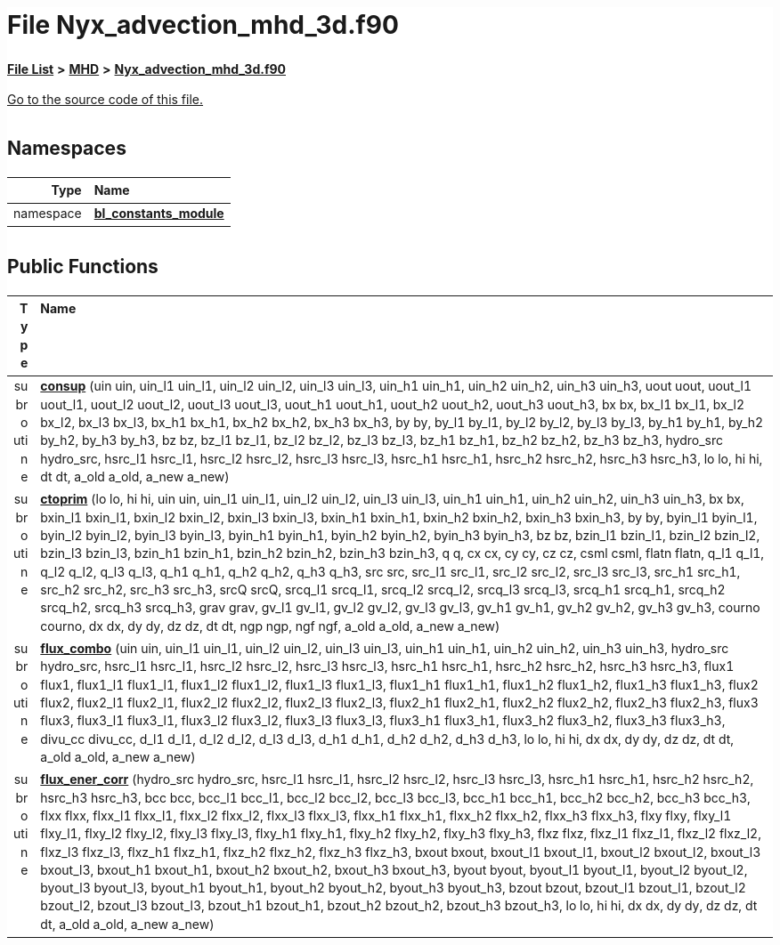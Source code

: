 
# File Nyx\_advection\_mhd\_3d.f90


[**File List**](files.md) **>** [**MHD**](dir_a5db59ee0cc93a408ad0433ba32613c6.md) **>** [**Nyx\_advection\_mhd\_3d.f90**](Nyx__advection__mhd__3d_8f90.md)

[Go to the source code of this file.](Nyx__advection__mhd__3d_8f90_source.md)












## Namespaces

| Type | Name |
| ---: | :--- |
| namespace | [**bl\_constants\_module**](namespacebl__constants__module.md) <br> |






## Public Functions

| Type | Name |
| ---: | :--- |
|  subroutine | [**consup**](Nyx__advection__mhd__3d_8f90.md#function-consup) (uin uin, uin\_l1 uin\_l1, uin\_l2 uin\_l2, uin\_l3 uin\_l3, uin\_h1 uin\_h1, uin\_h2 uin\_h2, uin\_h3 uin\_h3, uout uout, uout\_l1 uout\_l1, uout\_l2 uout\_l2, uout\_l3 uout\_l3, uout\_h1 uout\_h1, uout\_h2 uout\_h2, uout\_h3 uout\_h3, bx bx, bx\_l1 bx\_l1, bx\_l2 bx\_l2, bx\_l3 bx\_l3, bx\_h1 bx\_h1, bx\_h2 bx\_h2, bx\_h3 bx\_h3, by by, by\_l1 by\_l1, by\_l2 by\_l2, by\_l3 by\_l3, by\_h1 by\_h1, by\_h2 by\_h2, by\_h3 by\_h3, bz bz, bz\_l1 bz\_l1, bz\_l2 bz\_l2, bz\_l3 bz\_l3, bz\_h1 bz\_h1, bz\_h2 bz\_h2, bz\_h3 bz\_h3, hydro\_src hydro\_src, hsrc\_l1 hsrc\_l1, hsrc\_l2 hsrc\_l2, hsrc\_l3 hsrc\_l3, hsrc\_h1 hsrc\_h1, hsrc\_h2 hsrc\_h2, hsrc\_h3 hsrc\_h3, lo lo, hi hi, dt dt, a\_old a\_old, a\_new a\_new) <br> |
|  subroutine | [**ctoprim**](Nyx__advection__mhd__3d_8f90.md#function-ctoprim) (lo lo, hi hi, uin uin, uin\_l1 uin\_l1, uin\_l2 uin\_l2, uin\_l3 uin\_l3, uin\_h1 uin\_h1, uin\_h2 uin\_h2, uin\_h3 uin\_h3, bx bx, bxin\_l1 bxin\_l1, bxin\_l2 bxin\_l2, bxin\_l3 bxin\_l3, bxin\_h1 bxin\_h1, bxin\_h2 bxin\_h2, bxin\_h3 bxin\_h3, by by, byin\_l1 byin\_l1, byin\_l2 byin\_l2, byin\_l3 byin\_l3, byin\_h1 byin\_h1, byin\_h2 byin\_h2, byin\_h3 byin\_h3, bz bz, bzin\_l1 bzin\_l1, bzin\_l2 bzin\_l2, bzin\_l3 bzin\_l3, bzin\_h1 bzin\_h1, bzin\_h2 bzin\_h2, bzin\_h3 bzin\_h3, q q, cx cx, cy cy, cz cz, csml csml, flatn flatn, q\_l1 q\_l1, q\_l2 q\_l2, q\_l3 q\_l3, q\_h1 q\_h1, q\_h2 q\_h2, q\_h3 q\_h3, src src, src\_l1 src\_l1, src\_l2 src\_l2, src\_l3 src\_l3, src\_h1 src\_h1, src\_h2 src\_h2, src\_h3 src\_h3, srcQ srcQ, srcq\_l1 srcq\_l1, srcq\_l2 srcq\_l2, srcq\_l3 srcq\_l3, srcq\_h1 srcq\_h1, srcq\_h2 srcq\_h2, srcq\_h3 srcq\_h3, grav grav, gv\_l1 gv\_l1, gv\_l2 gv\_l2, gv\_l3 gv\_l3, gv\_h1 gv\_h1, gv\_h2 gv\_h2, gv\_h3 gv\_h3, courno courno, dx dx, dy dy, dz dz, dt dt, ngp ngp, ngf ngf, a\_old a\_old, a\_new a\_new) <br> |
|  subroutine | [**flux\_combo**](Nyx__advection__mhd__3d_8f90.md#function-flux-combo) (uin uin, uin\_l1 uin\_l1, uin\_l2 uin\_l2, uin\_l3 uin\_l3, uin\_h1 uin\_h1, uin\_h2 uin\_h2, uin\_h3 uin\_h3, hydro\_src hydro\_src, hsrc\_l1 hsrc\_l1, hsrc\_l2 hsrc\_l2, hsrc\_l3 hsrc\_l3, hsrc\_h1 hsrc\_h1, hsrc\_h2 hsrc\_h2, hsrc\_h3 hsrc\_h3, flux1 flux1, flux1\_l1 flux1\_l1, flux1\_l2 flux1\_l2, flux1\_l3 flux1\_l3, flux1\_h1 flux1\_h1, flux1\_h2 flux1\_h2, flux1\_h3 flux1\_h3, flux2 flux2, flux2\_l1 flux2\_l1, flux2\_l2 flux2\_l2, flux2\_l3 flux2\_l3, flux2\_h1 flux2\_h1, flux2\_h2 flux2\_h2, flux2\_h3 flux2\_h3, flux3 flux3, flux3\_l1 flux3\_l1, flux3\_l2 flux3\_l2, flux3\_l3 flux3\_l3, flux3\_h1 flux3\_h1, flux3\_h2 flux3\_h2, flux3\_h3 flux3\_h3, divu\_cc divu\_cc, d\_l1 d\_l1, d\_l2 d\_l2, d\_l3 d\_l3, d\_h1 d\_h1, d\_h2 d\_h2, d\_h3 d\_h3, lo lo, hi hi, dx dx, dy dy, dz dz, dt dt, a\_old a\_old, a\_new a\_new) <br> |
|  subroutine | [**flux\_ener\_corr**](Nyx__advection__mhd__3d_8f90.md#function-flux-ener-corr) (hydro\_src hydro\_src, hsrc\_l1 hsrc\_l1, hsrc\_l2 hsrc\_l2, hsrc\_l3 hsrc\_l3, hsrc\_h1 hsrc\_h1, hsrc\_h2 hsrc\_h2, hsrc\_h3 hsrc\_h3, bcc bcc, bcc\_l1 bcc\_l1, bcc\_l2 bcc\_l2, bcc\_l3 bcc\_l3, bcc\_h1 bcc\_h1, bcc\_h2 bcc\_h2, bcc\_h3 bcc\_h3, flxx flxx, flxx\_l1 flxx\_l1, flxx\_l2 flxx\_l2, flxx\_l3 flxx\_l3, flxx\_h1 flxx\_h1, flxx\_h2 flxx\_h2, flxx\_h3 flxx\_h3, flxy flxy, flxy\_l1 flxy\_l1, flxy\_l2 flxy\_l2, flxy\_l3 flxy\_l3, flxy\_h1 flxy\_h1, flxy\_h2 flxy\_h2, flxy\_h3 flxy\_h3, flxz flxz, flxz\_l1 flxz\_l1, flxz\_l2 flxz\_l2, flxz\_l3 flxz\_l3, flxz\_h1 flxz\_h1, flxz\_h2 flxz\_h2, flxz\_h3 flxz\_h3, bxout bxout, bxout\_l1 bxout\_l1, bxout\_l2 bxout\_l2, bxout\_l3 bxout\_l3, bxout\_h1 bxout\_h1, bxout\_h2 bxout\_h2, bxout\_h3 bxout\_h3, byout byout, byout\_l1 byout\_l1, byout\_l2 byout\_l2, byout\_l3 byout\_l3, byout\_h1 byout\_h1, byout\_h2 byout\_h2, byout\_h3 byout\_h3, bzout bzout, bzout\_l1 bzout\_l1, bzout\_l2 bzout\_l2, bzout\_l3 bzout\_l3, bzout\_h1 bzout\_h1, bzout\_h2 bzout\_h2, bzout\_h3 bzout\_h3, lo lo, hi hi, dx dx, dy dy, dz dz, dt dt, a\_old a\_old, a\_new a\_new) <br> |